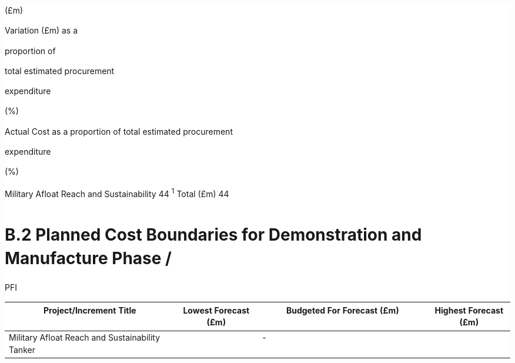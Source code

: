 (£m)</td>
<td>
Variation (£m)
</td>
<td>as a

proportion of

total estimated procurement

expenditure

(%)</td>
<td>Actual Cost as a proportion of total estimated procurement

expenditure

(%)</td>
</tr>
<tr>
<td>Military Afloat Reach and Sustainability</td>
<td>44</td>
<td><sup>1</sup></td>
<td></td>
<td></td>
<td></td>
</tr>
<tr>
<td>Total (£m)</td>
<td>44</td>
<td></td>
<td></td>
<td></td>
<td></td>
</tr>
</tbody>
</table>

# B.2 Planned Cost Boundaries for Demonstration and Manufacture Phase /
PFI

<table>
<colgroup>
<col style="width: 33%" />
<col style="width: 16%" />
<col style="width: 33%" />
<col style="width: 16%" />
</colgroup>
<thead>
<tr>
<th>Project/Increment Title</th>
<th>Lowest Forecast (£m)</th>
<th>
Budgeted For Forecast (£m)
</th>
<th>Highest Forecast (£m)</th>
</tr>
</thead>
<tbody>
<tr>
<td>Military Afloat Reach and Sustainability Tanker</td>
<td></td>
<td>-</td>
<td></td>
</tr>